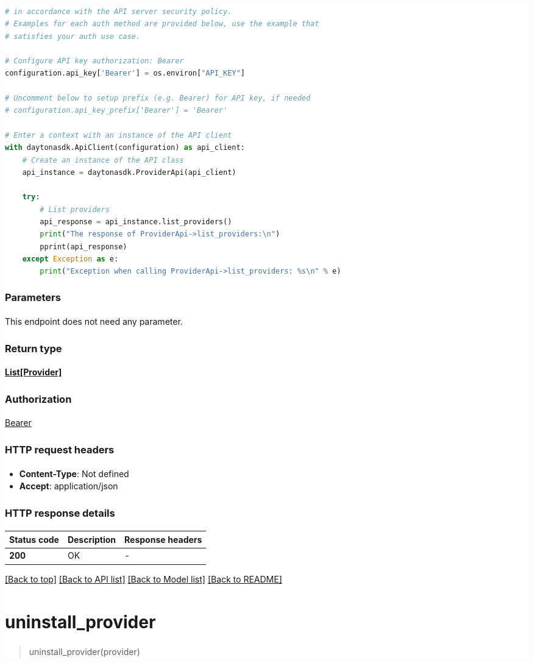 ```python
# in accordance with the API server security policy.
# Examples for each auth method are provided below, use the example that
# satisfies your auth use case.

# Configure API key authorization: Bearer
configuration.api_key['Bearer'] = os.environ["API_KEY"]

# Uncomment below to setup prefix (e.g. Bearer) for API key, if needed
# configuration.api_key_prefix['Bearer'] = 'Bearer'

# Enter a context with an instance of the API client
with daytonasdk.ApiClient(configuration) as api_client:
    # Create an instance of the API class
    api_instance = daytonasdk.ProviderApi(api_client)

    try:
        # List providers
        api_response = api_instance.list_providers()
        print("The response of ProviderApi->list_providers:\n")
        pprint(api_response)
    except Exception as e:
        print("Exception when calling ProviderApi->list_providers: %s\n" % e)
```



### Parameters

This endpoint does not need any parameter.

### Return type

[**List[Provider]**](Provider.md)

### Authorization

[Bearer](../README.md#Bearer)

### HTTP request headers

 - **Content-Type**: Not defined
 - **Accept**: application/json

### HTTP response details

| Status code | Description | Response headers |
|-------------|-------------|------------------|
**200** | OK |  -  |

[[Back to top]](#) [[Back to API list]](../README.md#documentation-for-api-endpoints) [[Back to Model list]](../README.md#documentation-for-models) [[Back to README]](../README.md)

# **uninstall_provider**
> uninstall_provider(provider)
